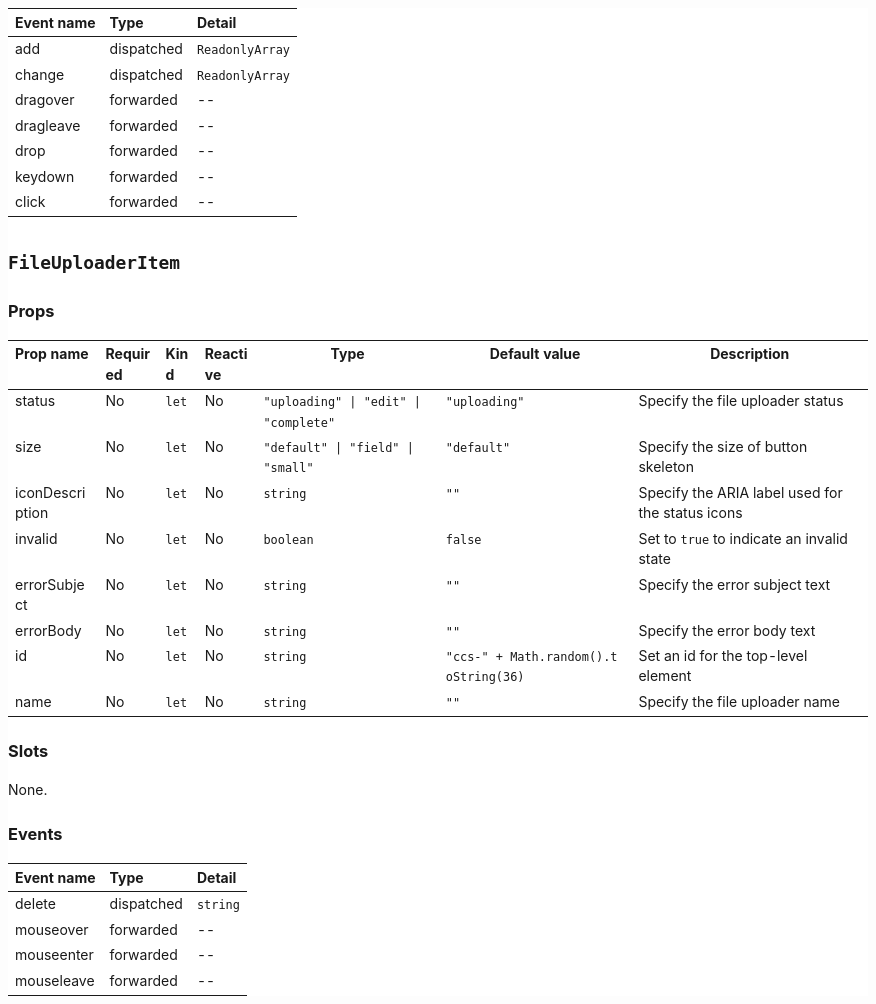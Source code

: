 | Event name | Type       | Detail                           |
| :--------- | :--------- | :------------------------------- |
| add        | dispatched | <code>ReadonlyArray<File></code> |
| change     | dispatched | <code>ReadonlyArray<File></code> |
| dragover   | forwarded  | --                               |
| dragleave  | forwarded  | --                               |
| drop       | forwarded  | --                               |
| keydown    | forwarded  | --                               |
| click      | forwarded  | --                               |

## `FileUploaderItem`

### Props

| Prop name       | Required | Kind             | Reactive | Type                                                     | Default value                                    | Description                                      |
| :-------------- | :------- | :--------------- | :------- | -------------------------------------------------------- | ------------------------------------------------ | ------------------------------------------------ |
| status          | No       | <code>let</code> | No       | <code>"uploading" &#124; "edit" &#124; "complete"</code> | <code>"uploading"</code>                         | Specify the file uploader status                 |
| size            | No       | <code>let</code> | No       | <code>"default" &#124; "field" &#124; "small"</code>     | <code>"default"</code>                           | Specify the size of button skeleton              |
| iconDescription | No       | <code>let</code> | No       | <code>string</code>                                      | <code>""</code>                                  | Specify the ARIA label used for the status icons |
| invalid         | No       | <code>let</code> | No       | <code>boolean</code>                                     | <code>false</code>                               | Set to `true` to indicate an invalid state       |
| errorSubject    | No       | <code>let</code> | No       | <code>string</code>                                      | <code>""</code>                                  | Specify the error subject text                   |
| errorBody       | No       | <code>let</code> | No       | <code>string</code>                                      | <code>""</code>                                  | Specify the error body text                      |
| id              | No       | <code>let</code> | No       | <code>string</code>                                      | <code>"ccs-" + Math.random().toString(36)</code> | Set an id for the top-level element              |
| name            | No       | <code>let</code> | No       | <code>string</code>                                      | <code>""</code>                                  | Specify the file uploader name                   |

### Slots

None.

### Events

| Event name | Type       | Detail              |
| :--------- | :--------- | :------------------ |
| delete     | dispatched | <code>string</code> |
| mouseover  | forwarded  | --                  |
| mouseenter | forwarded  | --                  |
| mouseleave | forwarded  | --                  |
